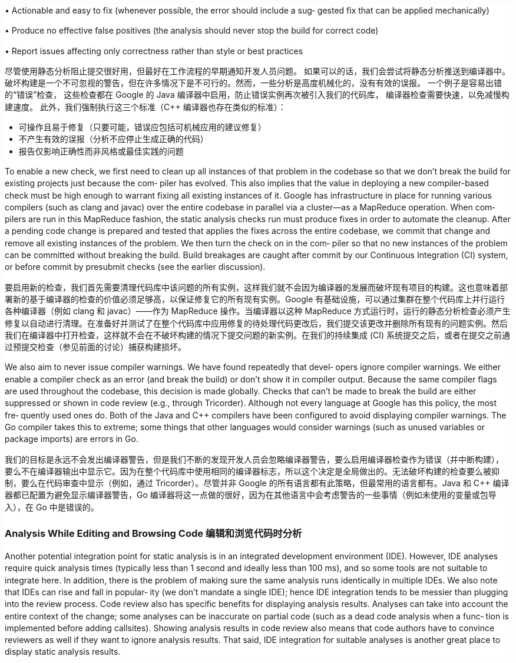 •   Actionable and easy to fix (whenever possible, the error should include a sug‐ gested fix that can be applied mechanically)

•   Produce no effective false positives (the analysis should never stop the build for correct code)

•   Report issues affecting only correctness rather than style or best practices

尽管使用静态分析阻止提交很好用，但最好在工作流程的早期通知开发人员问题。 如果可以的话，我们会尝试将静态分析推送到编译器中。 破坏构建是一个不可忽视的警告，但在许多情况下是不可行的。然而，一些分析是高度机械化的，没有有效的误报。 一个例子是容易出错的“错误”检查， 这些检查都在 Google 的 Java 编译器中启用，防止错误实例再次被引入我们的代码库， 编译器检查需要快速，以免减慢构建速度。
此外，我们强制执行这三个标准（C++ 编译器也存在类似的标准）：

- 可操作且易于修复（只要可能，错误应包括可机械应用的建议修复）
- 不产生有效的误报（分析不应停止生成正确的代码）
- 报告仅影响正确性而非风格或最佳实践的问题

To enable a new check, we first need to clean up all instances of that problem in the codebase so that we don’t break the build for existing projects just because the com‐ piler has evolved. This also implies that the value in deploying a new compiler-based check must be high enough to warrant fixing all existing instances of it. Google has infrastructure in place for running various compilers (such as clang and javac) over the entire codebase in parallel via a cluster—as a MapReduce operation. When com‐ pilers are run in this MapReduce fashion, the static analysis checks run must produce fixes in order to automate the cleanup. After a pending code change is prepared and tested that applies the fixes across the entire codebase, we commit that change and remove all existing instances of the problem. We then turn the check on in the com‐ piler so that no new instances of the problem can be committed without breaking the build. Build breakages are caught after commit by our Continuous Integration (CI) system, or before commit by presubmit checks (see the earlier discussion).

要启用新的检查，我们首先需要清理代码库中该问题的所有实例，这样我们就不会因为编译器的发展而破坏现有项目的构建。这也意味着部署新的基于编译器的检查的价值必须足够高，以保证修复它的所有现有实例。Google 有基础设施，可以通过集群在整个代码库上并行运行各种编译器（例如 clang 和 javac）——作为 MapReduce 操作。当编译器以这种 MapReduce 方式运行时，运行的静态分析检查必须产生修复以自动进行清理。在准备好并测试了在整个代码库中应用修复的待处理代码更改后，我们提交该更改并删除所有现有的问题实例。然后我们在编译器中打开检查，这样就不会在不破坏构建的情况下提交问题的新实例。在我们的持续集成 (CI) 系统提交之后，或者在提交之前通过预提交检查（参见前面的讨论）捕获构建损坏。

We also aim to never issue compiler warnings. We have found repeatedly that devel‐ opers ignore compiler warnings. We either enable a compiler check as an error (and break the build) or don’t show it in compiler output. Because the same compiler flags are used throughout the codebase, this decision is made globally. Checks that can’t be made to break the build are either suppressed or shown in code review (e.g., through Tricorder). Although not every language at Google has this policy, the most fre‐ quently used ones do. Both of the Java and C++ compilers have been configured to avoid displaying compiler warnings. The Go compiler takes this to extreme; some things that other languages would consider warnings (such as unused variables or package imports) are errors in Go.

我们的目标是永远不会发出编译器警告，但是我们不断的发现开发人员会忽略编译器警告，要么启用编译器检查作为错误（并中断构建），要么不在编译器输出中显示它。因为在整个代码库中使用相同的编译器标志，所以这个决定是全局做出的。无法破坏构建的检查要么被抑制，要么在代码审查中显示（例如，通过 Tricorder）。尽管并非 Google 的所有语言都有此策略，但最常用的语言都有。Java 和 C++ 编译器都已配置为避免显示编译器警告，Go 编译器将这一点做的很好，因为在其他语言中会考虑警告的一些事情（例如未使用的变量或包导入），在 Go 中是错误的。

### Analysis While Editing and Browsing Code  编辑和浏览代码时分析

Another potential integration point for static analysis is in an integrated development environment (IDE). However, IDE analyses require quick analysis times (typically less than 1 second and ideally less than 100 ms), and so some tools are not suitable to integrate here. In addition, there is the problem of making sure the same analysis runs identically in multiple IDEs. We also note that IDEs can rise and fall in popular‐ ity (we don’t mandate a single IDE); hence IDE integration tends to be messier than plugging into the review process. Code review also has specific benefits for displaying analysis results. Analyses can take into account the entire context of the change; some analyses can be inaccurate on partial code (such as a dead code analysis when a func‐ tion is implemented before adding callsites). Showing analysis results in code review also means that code authors have to convince reviewers as well if they want to ignore analysis results. That said, IDE integration for suitable analyses is another great place to display static analysis results.
